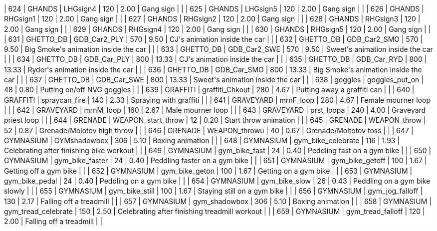 | 624   | GHANDS       | LHGsign4               | 120    | 2.00           | Gang sign                                                     |                      |
| 625   | GHANDS       | LHGsign5               | 120    | 2.00           | Gang sign                                                     |                      |
| 626   | GHANDS       | RHGsign1               | 120    | 2.00           | Gang sign                                                     |                      |
| 627   | GHANDS       | RHGsign2               | 120    | 2.00           | Gang sign                                                     |                      |
| 628   | GHANDS       | RHGsign3               | 120    | 2.00           | Gang sign                                                     |                      |
| 629   | GHANDS       | RHGsign4               | 120    | 2.00           | Gang sign                                                     |                      |
| 630   | GHANDS       | RHGsign5               | 120    | 2.00           | Gang sign                                                     |                      |
| 631   | GHETTO_DB    | GDB_Car2_PLY           | 570    | 9.50           | CJ's animation inside the car                                 |                      |
| 632   | GHETTO_DB    | GDB_Car2_SMO           | 570    | 9.50           | Big Smoke's animation inside the car                          |                      |
| 633   | GHETTO_DB    | GDB_Car2_SWE           | 570    | 9.50           | Sweet's animation inside the car                              |                      |
| 634   | GHETTO_DB    | GDB_Car_PLY            | 800    | 13.33          | CJ's animation inside the car                                 |                      |
| 635   | GHETTO_DB    | GDB_Car_RYD            | 800    | 13.33          | Ryder's animation inside the car                              |                      |
| 636   | GHETTO_DB    | GDB_Car_SMO            | 800    | 13.33          | Big Smoke's animation inside the car                          |                      |
| 637   | GHETTO_DB    | GDB_Car_SWE            | 800    | 13.33          | Sweet's animation inside the car                              |                      |
| 638   | goggles      | goggles_put_on         | 48     | 0.80           | Putting on/off NVG goggles                                    |                      |
| 639   | GRAFFITI     | graffiti_Chkout        | 280    | 4.67           | Putting away a graffiti can                                   |                      |
| 640   | GRAFFITI     | spraycan_fire          | 140    | 2.33           | Spraying with graffiti                                        |                      |
| 641   | GRAVEYARD    | mrnF_loop              | 280    | 4.67           | Female mourner loop                                           |                      |
| 642   | GRAVEYARD    | mrnM_loop              | 160    | 2.67           | Male mourner loop                                             |                      |
| 643   | GRAVEYARD    | prst_loopa             | 240    | 4.00           | Graveyard priest loop                                         |                      |
| 644   | GRENADE      | WEAPON_start_throw     | 12     | 0.20           | Start throw animation                                         |                      |
| 645   | GRENADE      | WEAPON_throw           | 52     | 0.87           | Grenade/Molotov high throw                                    |                      |
| 646   | GRENADE      | WEAPON_throwu          | 40     | 0.67           | Grenade/Moltotov toss                                         |                      |
| 647   | GYMNASIUM    | GYMshadowbox           | 306    | 5.10           | Boxing animation                                              |                      |
| 648   | GYMNASIUM    | gym_bike_celebrate     | 116    | 1.93           | Celebrating after finishing bike workout                      |                      |
| 649   | GYMNASIUM    | gym_bike_fast          | 24     | 0.40           | Peddling fast on a gym bike                                   |                      |
| 650   | GYMNASIUM    | gym_bike_faster        | 24     | 0.40           | Peddling faster on a gym bike                                 |                      |
| 651   | GYMNASIUM    | gym_bike_getoff        | 100    | 1.67           | Getting off a gym bike                                        |                      |
| 652   | GYMNASIUM    | gym_bike_geton         | 100    | 1.67           | Getting on a gym bike                                         |                      |
| 653   | GYMNASIUM    | gym_bike_pedal         | 24     | 0.40           | Peddling on a gym bike                                        |                      |
| 654   | GYMNASIUM    | gym_bike_slow          | 26     | 0.43           | Peddling on a gym bike slowly                                 |                      |
| 655   | GYMNASIUM    | gym_bike_still         | 100    | 1.67           | Staying still on a gym bike                                   |                      |
| 656   | GYMNASIUM    | gym_jog_falloff        | 130    | 2.17           | Falling off a treadmill                                       |                      |
| 657   | GYMNASIUM    | gym_shadowbox          | 306    | 5.10           | Boxing animation                                              |                      |
| 658   | GYMNASIUM    | gym_tread_celebrate    | 150    | 2.50           | Celebrating after finishing treadmill workout                 |                      |
| 659   | GYMNASIUM    | gym_tread_falloff      | 120    | 2.00           | Falling off a treadmill                                       |                      |